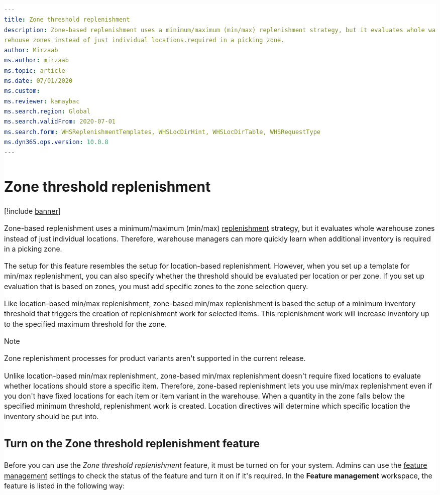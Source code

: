 ```yaml
---
title: Zone threshold replenishment
description: Zone-based replenishment uses a minimum/maximum (min/max) replenishment strategy, but it evaluates whole warehouse zones instead of just individual locations.required in a picking zone.
author: Mirzaab
ms.author: mirzaab
ms.topic: article
ms.date: 07/01/2020
ms.custom:
ms.reviewer: kamaybac
ms.search.region: Global
ms.search.validFrom: 2020-07-01
ms.search.form: WHSReplenishmentTemplates, WHSLocDirHint, WHSLocDirTable, WHSRequestType
ms.dyn365.ops.version: 10.0.8
---
```


# Zone threshold replenishment

[!include [banner](../includes/banner.md)]

Zone-based replenishment uses a minimum/maximum (min/max) [replenishment](replenishment.md) strategy, but it evaluates whole warehouse zones instead of just individual locations. Therefore, warehouse managers can more quickly learn when additional inventory is required in a picking zone.

The setup for this feature resembles the setup for location-based replenishment. However, when you set up a template for min/max replenishment, you can also specify whether the threshold should be evaluated per location or per zone. If you set up evaluation that is based on zones, you must add specific zones to the zone selection query.

Like location-based min/max replenishment, zone-based min/max replenishment is based the setup of a minimum inventory threshold that triggers the creation of replenishment work for selected items. This replenishment work will increase inventory up to the specified maximum threshold for the zone.

> [!NOTE]
> Zone replenishment processes for product variants aren't supported in the current release.


Unlike location-based min/max replenishment, zone-based min/max replenishment doesn't require fixed locations to evaluate whether locations should store a specific item. Therefore, zone-based replenishment lets you use min/max replenishment even if you don't have fixed locations for each item or item variant in the warehouse. When a quantity in the zone falls below the specified minimum threshold, replenishment work is created. Location directives will determine which specific location the inventory should be put into.

## Turn on the Zone threshold replenishment feature

Before you can use the *Zone threshold replenishment* feature, it must be turned on for your system. Admins can use the [feature management](../../fin-ops-core/fin-ops/get-started/feature-management/feature-management-overview.md) settings to check the status of the feature and turn it on if it's required. In the **Feature management** workspace, the feature is listed in the following way:
